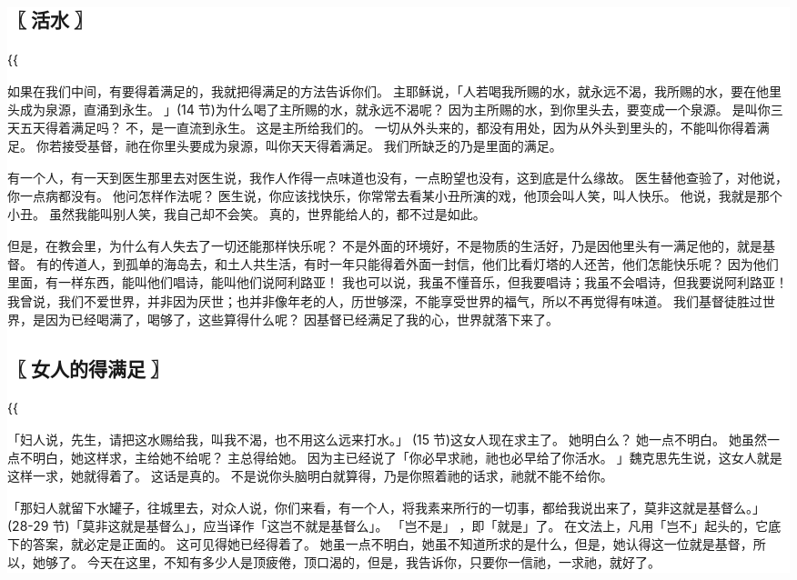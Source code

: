 ## 〖 活水 〗

{{<audio src="01/chapter06/3.mp3">}}

如果在我们中间，有要得着满足的，我就把得满足的方法告诉你们。
主耶稣说，「人若喝我所赐的水，就永远不渴，我所赐的水，要在他里头成为泉源，直涌到永生。
」(14 节)为什么喝了主所赐的水，就永远不渴呢？
因为主所赐的水，到你里头去，要变成一个泉源。
是叫你三天五天得着满足吗？
不，是一直流到永生。
这是主所给我们的。
一切从外头来的，都没有用处，因为从外头到里头的，不能叫你得着满足。
你若接受基督，祂在你里头要成为泉源，叫你天天得着满足。
我们所缺乏的乃是里面的满足。

有一个人，有一天到医生那里去对医生说，我作人作得一点味道也没有，一点盼望也没有，这到底是什么缘故。
医生替他查验了，对他说，你一点病都没有。
他问怎样作法呢？
医生说，你应该找快乐，你常常去看某小丑所演的戏，他顶会叫人笑，叫人快乐。
他说，我就是那个小丑。
虽然我能叫别人笑，我自己却不会笑。
真的，世界能给人的，都不过是如此。

但是，在教会里，为什么有人失去了一切还能那样快乐呢？
不是外面的环境好，不是物质的生活好，乃是因他里头有一满足他的，就是基督。
有的传道人，到孤单的海岛去，和土人共生活，有时一年只能得着外面一封信，他们比看灯塔的人还苦，他们怎能快乐呢？
因为他们里面，有一样东西，能叫他们唱诗，能叫他们说阿利路亚！
我也可以说，我虽不懂音乐，但我要唱诗；我虽不会唱诗，但我要说阿利路亚！
我曾说，我们不爱世界，并非因为厌世；也并非像年老的人，历世够深，不能享受世界的福气，所以不再觉得有味道。
我们基督徒胜过世界，是因为已经喝满了，喝够了，这些算得什么呢？
因基督已经满足了我的心，世界就落下来了。

## 〖 女人的得满足 〗

{{<audio src="01/chapter06/8.mp3">}}

「妇人说，先生，请把这水赐给我，叫我不渴，也不用这么远来打水。」
(15 节)这女人现在求主了。
她明白么？
她一点不明白。
她虽然一点不明白，她这样求，主给她不给呢？
主总得给她。
因为主已经说了「你必早求祂，祂也必早给了你活水。
」魏克思先生说，这女人就是这样一求，她就得着了。
这话是真的。
不是说你头脑明白就算得，乃是你照着祂的话求，祂就不能不给你。

「那妇人就留下水罐子，往城里去，对众人说，你们来看，有一个人，将我素来所行的一切事，都给我说出来了，莫非这就是基督么。」
(28-29 节)「莫非这就是基督么」，应当译作「这岂不就是基督么」。
「岂不是」
，即「就是」了。
在文法上，凡用「岂不」起头的，它底下的答案，就必定是正面的。
这可见得她已经得着了。
她虽一点不明白，她虽不知道所求的是什么，但是，她认得这一位就是基督，所以，她够了。
今天在这里，不知有多少人是顶疲倦，顶口渴的，但是，我告诉你，只要你一信祂，一求祂，就好了。
